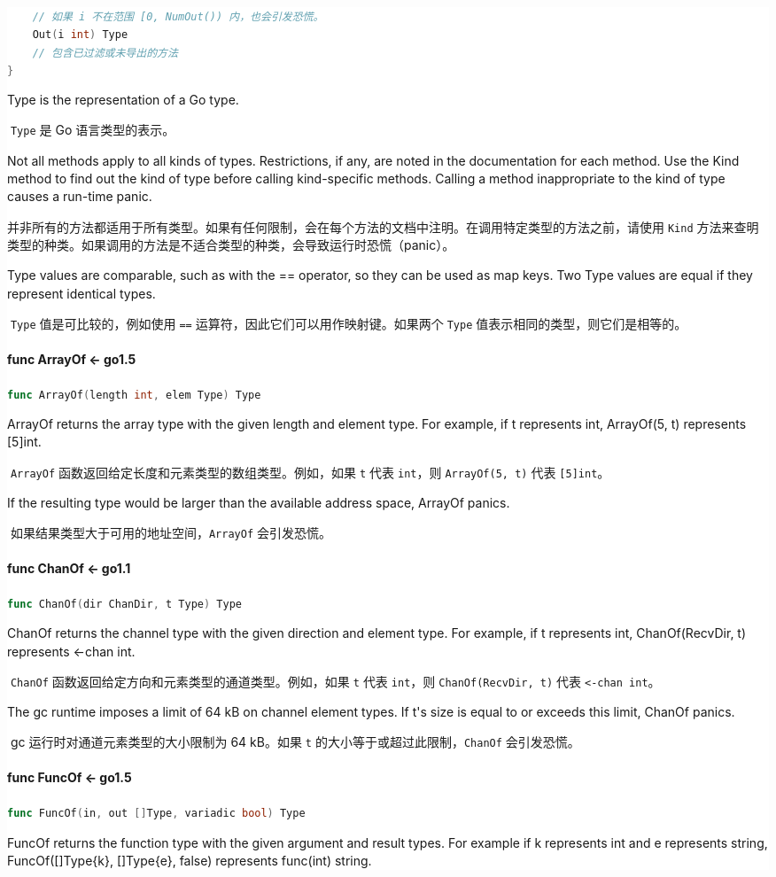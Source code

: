 ``` go 
	// 如果 i 不在范围 [0, NumOut()) 内，也会引发恐慌。
	Out(i int) Type
	// 包含已过滤或未导出的方法
}
```

Type is the representation of a Go type.

​	`Type` 是 Go 语言类型的表示。

Not all methods apply to all kinds of types. Restrictions, if any, are noted in the documentation for each method. Use the Kind method to find out the kind of type before calling kind-specific methods. Calling a method inappropriate to the kind of type causes a run-time panic.

​	并非所有的方法都适用于所有类型。如果有任何限制，会在每个方法的文档中注明。在调用特定类型的方法之前，请使用 `Kind` 方法来查明类型的种类。如果调用的方法是不适合类型的种类，会导致运行时恐慌（panic）。

Type values are comparable, such as with the == operator, so they can be used as map keys. Two Type values are equal if they represent identical types.

​	`Type` 值是可比较的，例如使用 `==` 运算符，因此它们可以用作映射键。如果两个 `Type` 值表示相同的类型，则它们是相等的。

#### func ArrayOf  <- go1.5

``` go 
func ArrayOf(length int, elem Type) Type
```

ArrayOf returns the array type with the given length and element type. For example, if t represents int, ArrayOf(5, t) represents [5]int.

​	`ArrayOf` 函数返回给定长度和元素类型的数组类型。例如，如果 `t` 代表 `int`，则 `ArrayOf(5, t)` 代表 `[5]int`。

If the resulting type would be larger than the available address space, ArrayOf panics.

​	如果结果类型大于可用的地址空间，`ArrayOf` 会引发恐慌。

#### func ChanOf  <- go1.1

``` go 
func ChanOf(dir ChanDir, t Type) Type
```

ChanOf returns the channel type with the given direction and element type. For example, if t represents int, ChanOf(RecvDir, t) represents <-chan int.

​	`ChanOf` 函数返回给定方向和元素类型的通道类型。例如，如果 `t` 代表 `int`，则 `ChanOf(RecvDir, t)` 代表 `<-chan int`。

The gc runtime imposes a limit of 64 kB on channel element types. If t's size is equal to or exceeds this limit, ChanOf panics.

​	gc 运行时对通道元素类型的大小限制为 64 kB。如果 `t` 的大小等于或超过此限制，`ChanOf` 会引发恐慌。

#### func FuncOf  <- go1.5

``` go 
func FuncOf(in, out []Type, variadic bool) Type
```

FuncOf returns the function type with the given argument and result types. For example if k represents int and e represents string, FuncOf([]Type{k}, []Type{e}, false) represents func(int) string.
